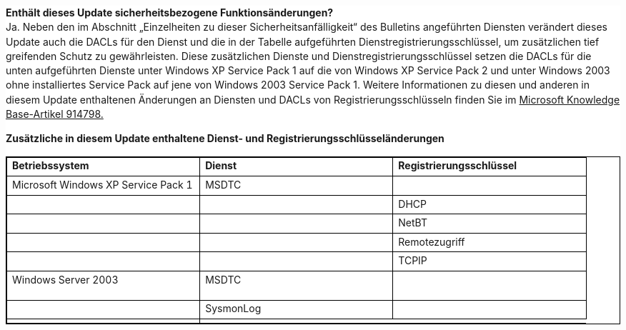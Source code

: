 **Enthält dieses Update sicherheitsbezogene Funktionsänderungen?**  
Ja. Neben den im Abschnitt „Einzelheiten zu dieser Sicherheitsanfälligkeit“ des Bulletins angeführten Diensten verändert dieses Update auch die DACLs für den Dienst und die in der Tabelle aufgeführten Dienstregistrierungsschlüssel, um zusätzlichen tief greifenden Schutz zu gewährleisten. Diese zusätzlichen Dienste und Dienstregistrierungsschlüssel setzen die DACLs für die unten aufgeführten Dienste unter Windows XP Service Pack 1 auf die von Windows XP Service Pack 2 und unter Windows 2003 ohne installiertes Service Pack auf jene von Windows 2003 Service Pack 1. Weitere Informationen zu diesen und anderen in diesem Update enthaltenen Änderungen an Diensten und DACLs von Registrierungsschlüsseln finden Sie im [Microsoft Knowledge Base-Artikel 914798.](http://support.microsoft.com/kb/914798)
  
**Zusätzliche in diesem Update enthaltene Dienst- und Registrierungsschlüsseländerungen**

<p> </p>
<table style="border:1px solid black;">  
<colgroup>  
<col width="33%" />  
<col width="33%" />  
<col width="33%" />  
</colgroup>  
<tbody>  
<tr class="odd">
<td style="border:1px solid black;"><strong>Betriebssystem</strong></td>
<td style="border:1px solid black;"><strong>Dienst</strong></td>
<td style="border:1px solid black;"><strong>Registrierungsschlüssel</strong></td>
</tr>  
<tr class="even">
<td style="border:1px solid black;">Microsoft Windows XP Service Pack 1</td>
<td style="border:1px solid black;">MSDTC</td>
<td style="border:1px solid black;"></td>
</tr>  
<tr class="odd">
<td style="border:1px solid black;"></td>
<td style="border:1px solid black;"></td>
<td style="border:1px solid black;">DHCP</td>
</tr>  
<tr class="even">
<td style="border:1px solid black;"></td>
<td style="border:1px solid black;"></td>
<td style="border:1px solid black;">NetBT</td>
</tr>  
<tr class="odd">
<td style="border:1px solid black;"></td>
<td style="border:1px solid black;"></td>
<td style="border:1px solid black;">Remotezugriff</td>
</tr>  
<tr class="even">
<td style="border:1px solid black;"></td>
<td style="border:1px solid black;"></td>
<td style="border:1px solid black;">TCPIP</td>
</tr>  
<tr class="odd">
<td style="border:1px solid black;">Windows Server 2003</td>
<td style="border:1px solid black;">MSDTC
<p></p></td>
<td style="border:1px solid black;"></td>
</tr>  
<tr class="even">
<td style="border:1px solid black;"></td>
<td style="border:1px solid black;">SysmonLog</td>
<td style="border:1px solid black;"></td>
</tr>  
<tr class="odd">
<td style="border:1px solid black;"></td>